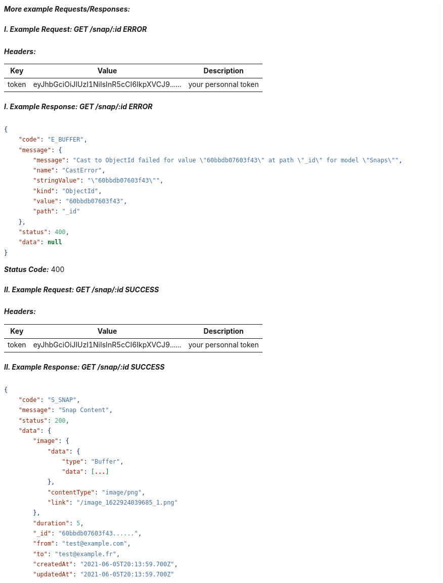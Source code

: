 

***More example Requests/Responses:***


##### I. Example Request: GET /snap/:id ERROR


***Headers:***

| Key | Value | Description |
| --- | ------|-------------|
| token | eyJhbGciOiJIUzI1NiIsInR5cCI6IkpXVCJ9...... | your personnal token |



##### I. Example Response: GET /snap/:id ERROR  
```json
{
    "code": "E_BUFFER",
    "message": {
        "message": "Cast to ObjectId failed for value \"60bbdb07603f43\" at path \"_id\" for model \"Snaps\"",
        "name": "CastError",
        "stringValue": "\"60bbdb07603f43\"",
        "kind": "ObjectId",
        "value": "60bbdb07603f43",
        "path": "_id"
    },
    "status": 400,
    "data": null
}
```


***Status Code:*** 400  



##### II. Example Request: GET /snap/:id SUCCESS


***Headers:***

| Key | Value | Description |
| --- | ------|-------------|
| token | eyJhbGciOiJIUzI1NiIsInR5cCI6IkpXVCJ9...... | your personnal token |



##### II. Example Response: GET /snap/:id SUCCESS
```json
{
    "code": "S_SNAP",
    "message": "Snap Content",
    "status": 200,
    "data": {
        "image": {
            "data": {
                "type": "Buffer",
                "data": [...]
            },
            "contentType": "image/png",
            "link": "/image_1622924039685_1.png"
        },
        "duration": 5,
        "_id": "60bbdb07603f43......",
        "from": "test@example.com",
        "to": "test@example.fr",
        "createdAt": "2021-06-05T20:13:59.700Z",
        "updatedAt": "2021-06-05T20:13:59.700Z"
```

[Snapchat]: <https://www.snapchat.com/l/fr-fr/>
[React Native]: <https://reactnative.dev/>
[Expo]: <https://expo.io/>